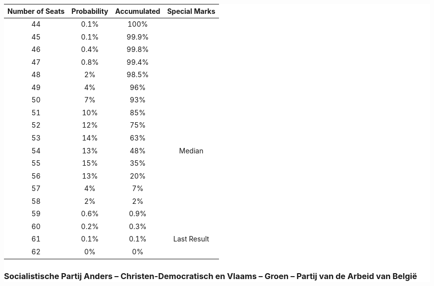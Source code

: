 | Number of Seats | Probability | Accumulated | Special Marks |
|:---------------:|:-----------:|:-----------:|:-------------:|
| 44 | 0.1% | 100% |  |
| 45 | 0.1% | 99.9% |  |
| 46 | 0.4% | 99.8% |  |
| 47 | 0.8% | 99.4% |  |
| 48 | 2% | 98.5% |  |
| 49 | 4% | 96% |  |
| 50 | 7% | 93% |  |
| 51 | 10% | 85% |  |
| 52 | 12% | 75% |  |
| 53 | 14% | 63% |  |
| 54 | 13% | 48% | Median |
| 55 | 15% | 35% |  |
| 56 | 13% | 20% |  |
| 57 | 4% | 7% |  |
| 58 | 2% | 2% |  |
| 59 | 0.6% | 0.9% |  |
| 60 | 0.2% | 0.3% |  |
| 61 | 0.1% | 0.1% | Last Result |
| 62 | 0% | 0% |  |

### Socialistische Partij Anders – Christen-Democratisch en Vlaams – Groen – Partij van de Arbeid van België
